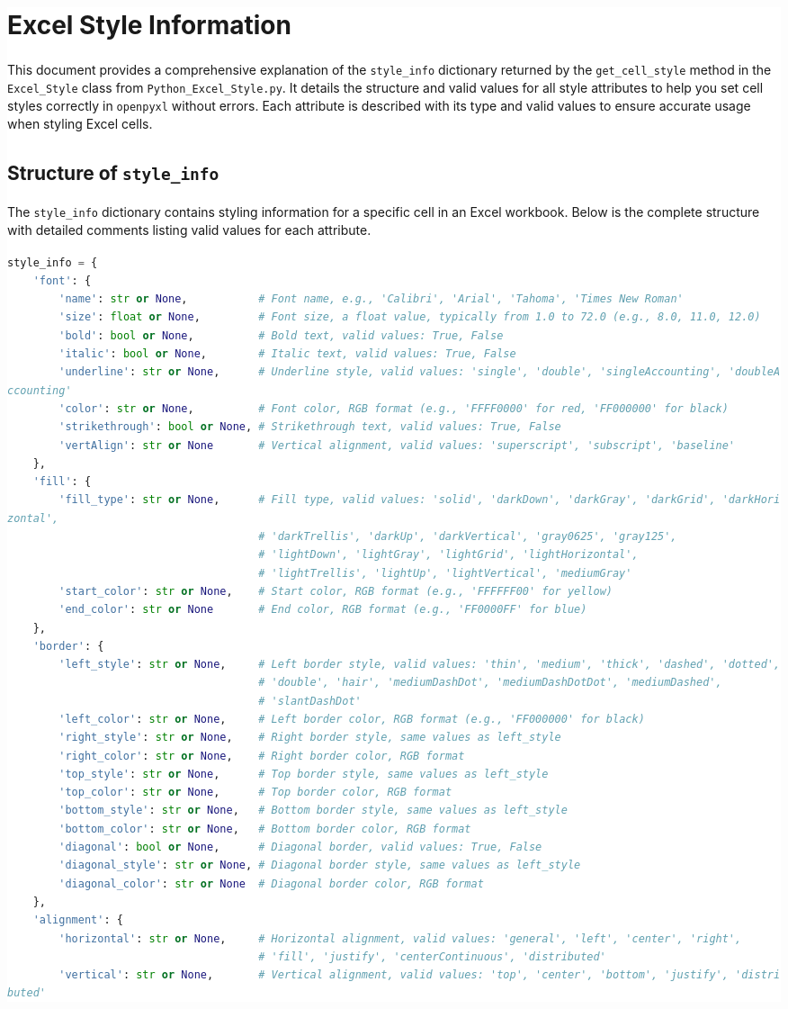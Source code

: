 # Excel Style Information

This document provides a comprehensive explanation of the `style_info` dictionary returned by the `get_cell_style` method in the `Excel_Style` class from `Python_Excel_Style.py`. It details the structure and valid values for all style attributes to help you set cell styles correctly in `openpyxl` without errors. Each attribute is described with its type and valid values to ensure accurate usage when styling Excel cells.

## Structure of `style_info`

The `style_info` dictionary contains styling information for a specific cell in an Excel workbook. Below is the complete structure with detailed comments listing valid values for each attribute.

```python
style_info = {
    'font': {
        'name': str or None,           # Font name, e.g., 'Calibri', 'Arial', 'Tahoma', 'Times New Roman'
        'size': float or None,         # Font size, a float value, typically from 1.0 to 72.0 (e.g., 8.0, 11.0, 12.0)
        'bold': bool or None,          # Bold text, valid values: True, False
        'italic': bool or None,        # Italic text, valid values: True, False
        'underline': str or None,      # Underline style, valid values: 'single', 'double', 'singleAccounting', 'doubleAccounting'
        'color': str or None,          # Font color, RGB format (e.g., 'FFFF0000' for red, 'FF000000' for black)
        'strikethrough': bool or None, # Strikethrough text, valid values: True, False
        'vertAlign': str or None       # Vertical alignment, valid values: 'superscript', 'subscript', 'baseline'
    },
    'fill': {
        'fill_type': str or None,      # Fill type, valid values: 'solid', 'darkDown', 'darkGray', 'darkGrid', 'darkHorizontal', 
                                       # 'darkTrellis', 'darkUp', 'darkVertical', 'gray0625', 'gray125', 
                                       # 'lightDown', 'lightGray', 'lightGrid', 'lightHorizontal', 
                                       # 'lightTrellis', 'lightUp', 'lightVertical', 'mediumGray'
        'start_color': str or None,    # Start color, RGB format (e.g., 'FFFFFF00' for yellow)
        'end_color': str or None       # End color, RGB format (e.g., 'FF0000FF' for blue)
    },
    'border': {
        'left_style': str or None,     # Left border style, valid values: 'thin', 'medium', 'thick', 'dashed', 'dotted', 
                                       # 'double', 'hair', 'mediumDashDot', 'mediumDashDotDot', 'mediumDashed', 
                                       # 'slantDashDot'
        'left_color': str or None,     # Left border color, RGB format (e.g., 'FF000000' for black)
        'right_style': str or None,    # Right border style, same values as left_style
        'right_color': str or None,    # Right border color, RGB format
        'top_style': str or None,      # Top border style, same values as left_style
        'top_color': str or None,      # Top border color, RGB format
        'bottom_style': str or None,   # Bottom border style, same values as left_style
        'bottom_color': str or None,   # Bottom border color, RGB format
        'diagonal': bool or None,      # Diagonal border, valid values: True, False
        'diagonal_style': str or None, # Diagonal border style, same values as left_style
        'diagonal_color': str or None  # Diagonal border color, RGB format
    },
    'alignment': {
        'horizontal': str or None,     # Horizontal alignment, valid values: 'general', 'left', 'center', 'right', 
                                       # 'fill', 'justify', 'centerContinuous', 'distributed'
        'vertical': str or None,       # Vertical alignment, valid values: 'top', 'center', 'bottom', 'justify', 'distributed'
```